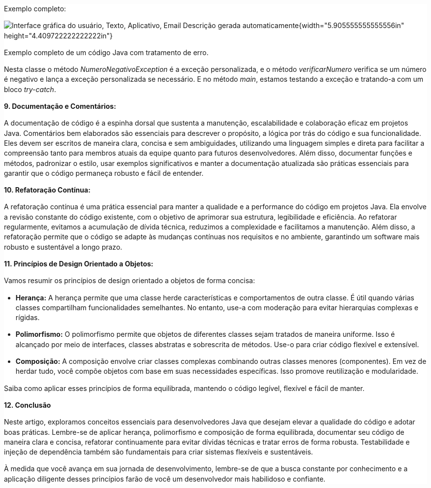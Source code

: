 Exemplo completo:

![Interface gráfica do usuário, Texto, Aplicativo, Email Descrição gerada automaticamente](c:\dev\personal_articles\md\media/media/image12.png){width="5.905555555555556in" height="4.409722222222222in"}

Exemplo completo de um código Java com tratamento de erro.

Nesta classe o método *NumeroNegativoException* é a exceção personalizada, e o método *verificarNumero* verifica se um número é negativo e lança a exceção personalizada se necessário. E no método *main*, estamos testando a exceção e tratando-a com um bloco *try-catch*.

**9. Documentação e Comentários:**

A documentação de código é a espinha dorsal que sustenta a manutenção, escalabilidade e colaboração eficaz em projetos Java. Comentários bem elaborados são essenciais para descrever o propósito, a lógica por trás do código e sua funcionalidade. Eles devem ser escritos de maneira clara, concisa e sem ambiguidades, utilizando uma linguagem simples e direta para facilitar a compreensão tanto para membros atuais da equipe quanto para futuros desenvolvedores. Além disso, documentar funções e métodos, padronizar o estilo, usar exemplos significativos e manter a documentação atualizada são práticas essenciais para garantir que o código permaneça robusto e fácil de entender.

**10. Refatoração Contínua:**

A refatoração contínua é uma prática essencial para manter a qualidade e a performance do código em projetos Java. Ela envolve a revisão constante do código existente, com o objetivo de aprimorar sua estrutura, legibilidade e eficiência. Ao refatorar regularmente, evitamos a acumulação de dívida técnica, reduzimos a complexidade e facilitamos a manutenção. Além disso, a refatoração permite que o código se adapte às mudanças contínuas nos requisitos e no ambiente, garantindo um software mais robusto e sustentável a longo prazo.

**11. Princípios de Design Orientado a Objetos:**

Vamos resumir os princípios de design orientado a objetos de forma concisa:

- **Herança:** A herança permite que uma classe herde características e comportamentos de outra classe. É útil quando várias classes compartilham funcionalidades semelhantes. No entanto, use-a com moderação para evitar hierarquias complexas e rígidas.

- **Polimorfismo:** O polimorfismo permite que objetos de diferentes classes sejam tratados de maneira uniforme. Isso é alcançado por meio de interfaces, classes abstratas e sobrescrita de métodos. Use-o para criar código flexível e extensível.

- **Composição:** A composição envolve criar classes complexas combinando outras classes menores (componentes). Em vez de herdar tudo, você compõe objetos com base em suas necessidades específicas. Isso promove reutilização e modularidade.

Saiba como aplicar esses princípios de forma equilibrada, mantendo o código legível, flexível e fácil de manter.

**12. Conclusão**

Neste artigo, exploramos conceitos essenciais para desenvolvedores Java que desejam elevar a qualidade do código e adotar boas práticas. Lembre-se de aplicar herança, polimorfismo e composição de forma equilibrada, documentar seu código de maneira clara e concisa, refatorar continuamente para evitar dívidas técnicas e tratar erros de forma robusta. Testabilidade e injeção de dependência também são fundamentais para criar sistemas flexíveis e sustentáveis.

À medida que você avança em sua jornada de desenvolvimento, lembre-se de que a busca constante por conhecimento e a aplicação diligente desses princípios farão de você um desenvolvedor mais habilidoso e confiante.
